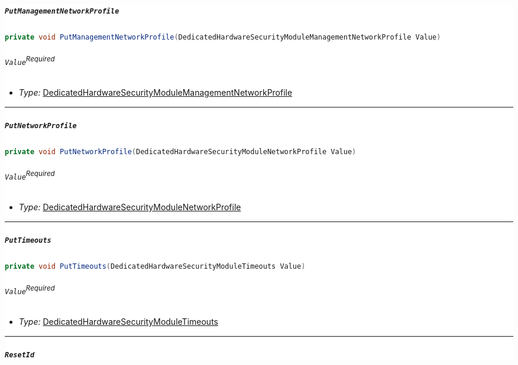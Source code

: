 ##### `PutManagementNetworkProfile` <a name="PutManagementNetworkProfile" id="@cdktf/provider-azurerm.dedicatedHardwareSecurityModule.DedicatedHardwareSecurityModule.putManagementNetworkProfile"></a>

```csharp
private void PutManagementNetworkProfile(DedicatedHardwareSecurityModuleManagementNetworkProfile Value)
```

###### `Value`<sup>Required</sup> <a name="Value" id="@cdktf/provider-azurerm.dedicatedHardwareSecurityModule.DedicatedHardwareSecurityModule.putManagementNetworkProfile.parameter.value"></a>

- *Type:* <a href="#@cdktf/provider-azurerm.dedicatedHardwareSecurityModule.DedicatedHardwareSecurityModuleManagementNetworkProfile">DedicatedHardwareSecurityModuleManagementNetworkProfile</a>

---

##### `PutNetworkProfile` <a name="PutNetworkProfile" id="@cdktf/provider-azurerm.dedicatedHardwareSecurityModule.DedicatedHardwareSecurityModule.putNetworkProfile"></a>

```csharp
private void PutNetworkProfile(DedicatedHardwareSecurityModuleNetworkProfile Value)
```

###### `Value`<sup>Required</sup> <a name="Value" id="@cdktf/provider-azurerm.dedicatedHardwareSecurityModule.DedicatedHardwareSecurityModule.putNetworkProfile.parameter.value"></a>

- *Type:* <a href="#@cdktf/provider-azurerm.dedicatedHardwareSecurityModule.DedicatedHardwareSecurityModuleNetworkProfile">DedicatedHardwareSecurityModuleNetworkProfile</a>

---

##### `PutTimeouts` <a name="PutTimeouts" id="@cdktf/provider-azurerm.dedicatedHardwareSecurityModule.DedicatedHardwareSecurityModule.putTimeouts"></a>

```csharp
private void PutTimeouts(DedicatedHardwareSecurityModuleTimeouts Value)
```

###### `Value`<sup>Required</sup> <a name="Value" id="@cdktf/provider-azurerm.dedicatedHardwareSecurityModule.DedicatedHardwareSecurityModule.putTimeouts.parameter.value"></a>

- *Type:* <a href="#@cdktf/provider-azurerm.dedicatedHardwareSecurityModule.DedicatedHardwareSecurityModuleTimeouts">DedicatedHardwareSecurityModuleTimeouts</a>

---

##### `ResetId` <a name="ResetId" id="@cdktf/provider-azurerm.dedicatedHardwareSecurityModule.DedicatedHardwareSecurityModule.resetId"></a>
